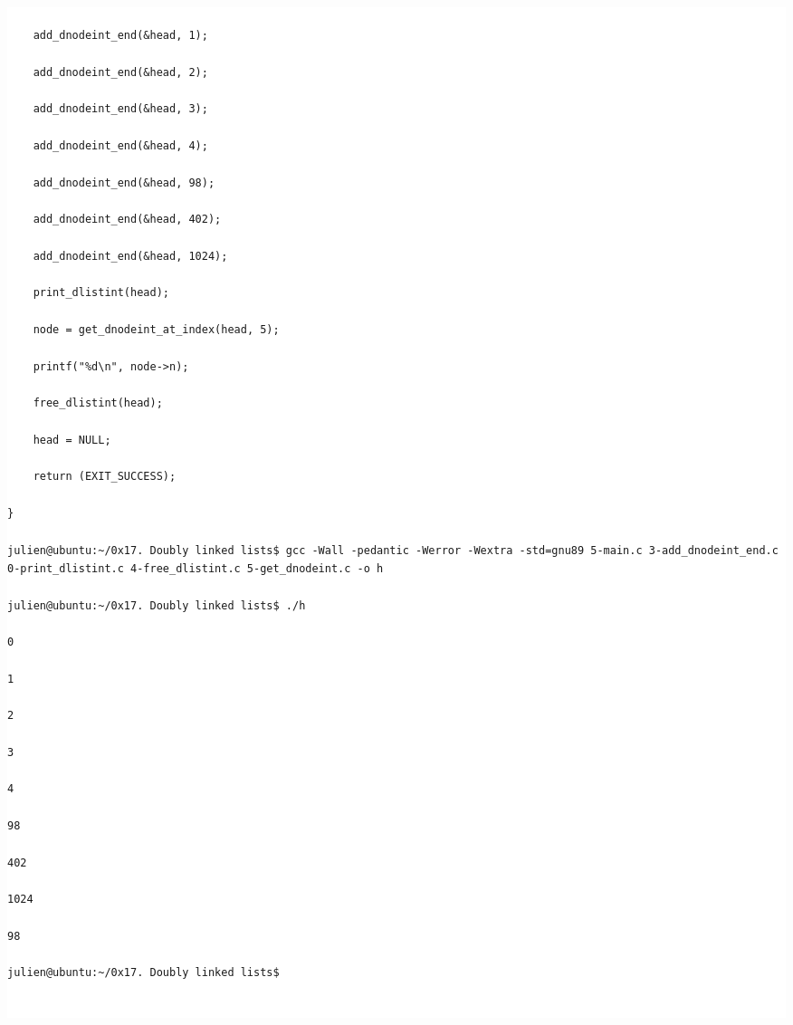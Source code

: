 ```

    add_dnodeint_end(&head, 1);

    add_dnodeint_end(&head, 2);

    add_dnodeint_end(&head, 3);

    add_dnodeint_end(&head, 4);

    add_dnodeint_end(&head, 98);

    add_dnodeint_end(&head, 402);

    add_dnodeint_end(&head, 1024);

    print_dlistint(head);

    node = get_dnodeint_at_index(head, 5);

    printf("%d\n", node->n);

    free_dlistint(head);

    head = NULL;

    return (EXIT_SUCCESS);

}

julien@ubuntu:~/0x17. Doubly linked lists$ gcc -Wall -pedantic -Werror -Wextra -std=gnu89 5-main.c 3-add_dnodeint_end.c 0-print_dlistint.c 4-free_dlistint.c 5-get_dnodeint.c -o h

julien@ubuntu:~/0x17. Doubly linked lists$ ./h

0

1

2

3

4

98

402

1024

98

julien@ubuntu:~/0x17. Doubly linked lists$



```
